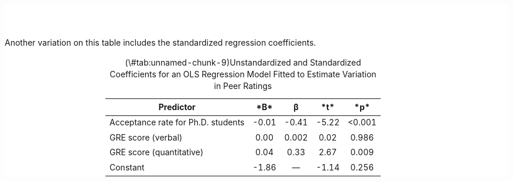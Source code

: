 </tbody>
</table>


<br /><br />

Another variation on this table includes the standardized regression coefficients.



<table style="width:60%; margin-left: auto; margin-right: auto;" class="table">
<caption>(\#tab:unnamed-chunk-9)Unstandardized and Standardized Coefficients for an OLS Regression Model Fitted to Estimate Variation in Peer Ratings</caption>
 <thead>
  <tr>
   <th style="text-align:left;text-align: center;"> Predictor </th>
   <th style="text-align:center;text-align: center;"> *B* </th>
   <th style="text-align:center;text-align: center;"> β </th>
   <th style="text-align:center;text-align: center;"> *t* </th>
   <th style="text-align:center;text-align: center;"> *p* </th>
  </tr>
 </thead>
<tbody>
  <tr>
   <td style="text-align:left;"> Acceptance rate for Ph.D. students </td>
   <td style="text-align:center;"> -0.01 </td>
   <td style="text-align:center;"> -0.41 </td>
   <td style="text-align:center;"> -5.22 </td>
   <td style="text-align:center;"> &lt;0.001 </td>
  </tr>
  <tr>
   <td style="text-align:left;"> GRE score (verbal) </td>
   <td style="text-align:center;"> 0.00 </td>
   <td style="text-align:center;"> 0.002 </td>
   <td style="text-align:center;"> 0.02 </td>
   <td style="text-align:center;"> 0.986 </td>
  </tr>
  <tr>
   <td style="text-align:left;"> GRE score (quantitative) </td>
   <td style="text-align:center;"> 0.04 </td>
   <td style="text-align:center;"> 0.33 </td>
   <td style="text-align:center;"> 2.67 </td>
   <td style="text-align:center;"> 0.009 </td>
  </tr>
  <tr>
   <td style="text-align:left;"> Constant </td>
   <td style="text-align:center;"> -1.86 </td>
   <td style="text-align:center;"> — </td>
   <td style="text-align:center;"> -1.14 </td>
   <td style="text-align:center;"> 0.256 </td>
  </tr>
</tbody>
</table>
